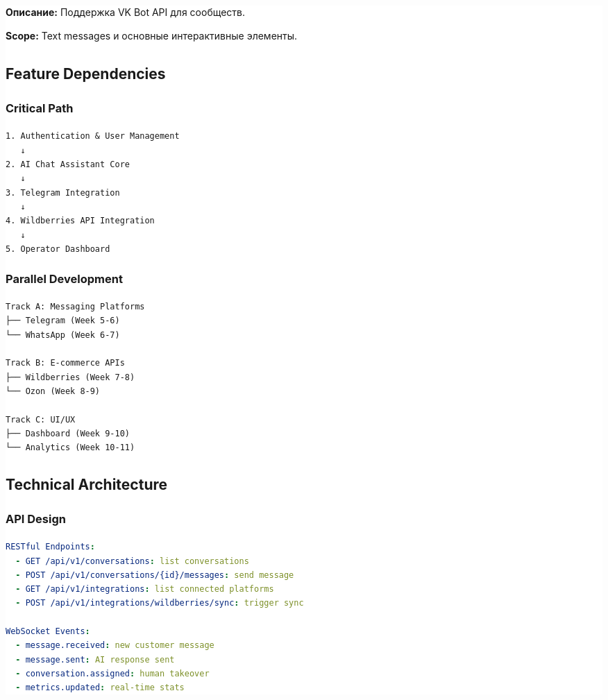 **Описание:** Поддержка VK Bot API для сообществ.

**Scope:** Text messages и основные интерактивные элементы.

## Feature Dependencies

### Critical Path
```
1. Authentication & User Management
   ↓
2. AI Chat Assistant Core
   ↓  
3. Telegram Integration
   ↓
4. Wildberries API Integration
   ↓
5. Operator Dashboard
```

### Parallel Development
```
Track A: Messaging Platforms
├── Telegram (Week 5-6)
└── WhatsApp (Week 6-7)

Track B: E-commerce APIs  
├── Wildberries (Week 7-8)
└── Ozon (Week 8-9)

Track C: UI/UX
├── Dashboard (Week 9-10)
└── Analytics (Week 10-11)
```

## Technical Architecture

### API Design
```yaml
RESTful Endpoints:
  - GET /api/v1/conversations: list conversations
  - POST /api/v1/conversations/{id}/messages: send message
  - GET /api/v1/integrations: list connected platforms
  - POST /api/v1/integrations/wildberries/sync: trigger sync
  
WebSocket Events:
  - message.received: new customer message
  - message.sent: AI response sent  
  - conversation.assigned: human takeover
  - metrics.updated: real-time stats
```
